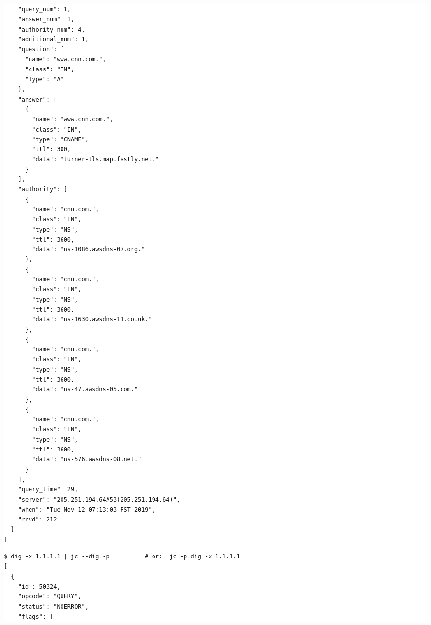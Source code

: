 ```
    "query_num": 1,
    "answer_num": 1,
    "authority_num": 4,
    "additional_num": 1,
    "question": {
      "name": "www.cnn.com.",
      "class": "IN",
      "type": "A"
    },
    "answer": [
      {
        "name": "www.cnn.com.",
        "class": "IN",
        "type": "CNAME",
        "ttl": 300,
        "data": "turner-tls.map.fastly.net."
      }
    ],
    "authority": [
      {
        "name": "cnn.com.",
        "class": "IN",
        "type": "NS",
        "ttl": 3600,
        "data": "ns-1086.awsdns-07.org."
      },
      {
        "name": "cnn.com.",
        "class": "IN",
        "type": "NS",
        "ttl": 3600,
        "data": "ns-1630.awsdns-11.co.uk."
      },
      {
        "name": "cnn.com.",
        "class": "IN",
        "type": "NS",
        "ttl": 3600,
        "data": "ns-47.awsdns-05.com."
      },
      {
        "name": "cnn.com.",
        "class": "IN",
        "type": "NS",
        "ttl": 3600,
        "data": "ns-576.awsdns-08.net."
      }
    ],
    "query_time": 29,
    "server": "205.251.194.64#53(205.251.194.64)",
    "when": "Tue Nov 12 07:13:03 PST 2019",
    "rcvd": 212
  }
]
```
```
$ dig -x 1.1.1.1 | jc --dig -p          # or:  jc -p dig -x 1.1.1.1
[
  {
    "id": 50324,
    "opcode": "QUERY",
    "status": "NOERROR",
    "flags": [
```